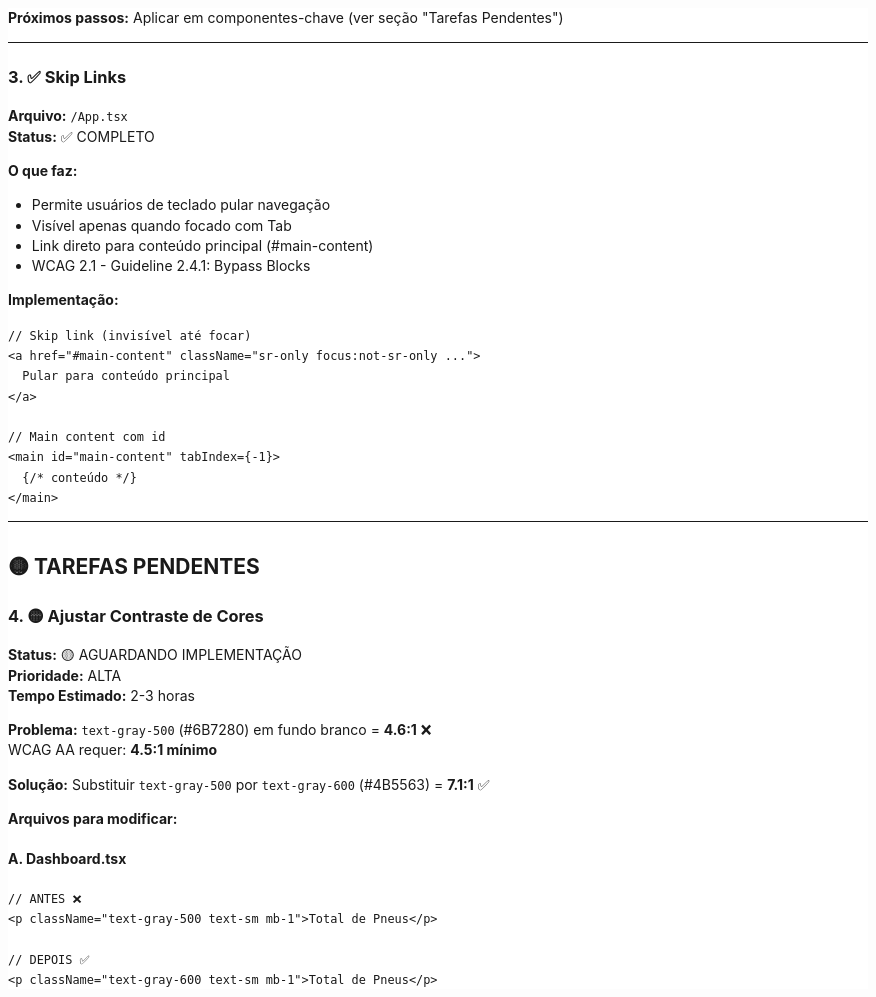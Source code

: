 **Próximos passos:** Aplicar em componentes-chave (ver seção "Tarefas Pendentes")

---

### 3. ✅ Skip Links
**Arquivo:** `/App.tsx`  
**Status:** ✅ COMPLETO

**O que faz:**
- Permite usuários de teclado pular navegação
- Visível apenas quando focado com Tab
- Link direto para conteúdo principal (#main-content)
- WCAG 2.1 - Guideline 2.4.1: Bypass Blocks

**Implementação:**
```tsx
// Skip link (invisível até focar)
<a href="#main-content" className="sr-only focus:not-sr-only ...">
  Pular para conteúdo principal
</a>

// Main content com id
<main id="main-content" tabIndex={-1}>
  {/* conteúdo */}
</main>
```

---

## 🟡 TAREFAS PENDENTES

### 4. 🟡 Ajustar Contraste de Cores
**Status:** 🟡 AGUARDANDO IMPLEMENTAÇÃO  
**Prioridade:** ALTA  
**Tempo Estimado:** 2-3 horas

**Problema:**
`text-gray-500` (#6B7280) em fundo branco = **4.6:1** ❌  
WCAG AA requer: **4.5:1 mínimo**

**Solução:**
Substituir `text-gray-500` por `text-gray-600` (#4B5563) = **7.1:1** ✅

**Arquivos para modificar:**

#### A. Dashboard.tsx
```tsx
// ANTES ❌
<p className="text-gray-500 text-sm mb-1">Total de Pneus</p>

// DEPOIS ✅
<p className="text-gray-600 text-sm mb-1">Total de Pneus</p>
```
